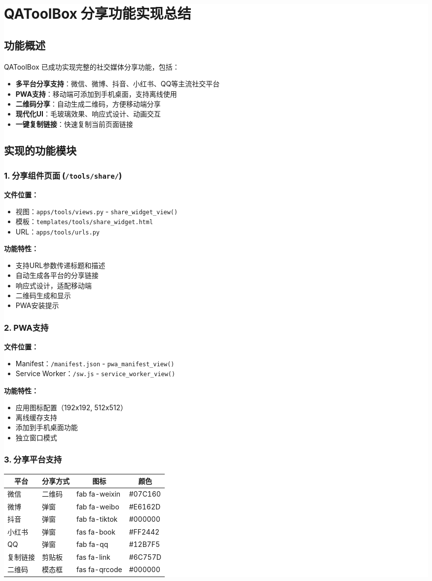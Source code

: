 # QAToolBox 分享功能实现总结

## 功能概述

QAToolBox 已成功实现完整的社交媒体分享功能，包括：

- **多平台分享支持**：微信、微博、抖音、小红书、QQ等主流社交平台
- **PWA支持**：移动端可添加到手机桌面，支持离线使用
- **二维码分享**：自动生成二维码，方便移动端分享
- **现代化UI**：毛玻璃效果、响应式设计、动画交互
- **一键复制链接**：快速复制当前页面链接

## 实现的功能模块

### 1. 分享组件页面 (`/tools/share/`)

**文件位置：**
- 视图：`apps/tools/views.py` - `share_widget_view()`
- 模板：`templates/tools/share_widget.html`
- URL：`apps/tools/urls.py`

**功能特性：**
- 支持URL参数传递标题和描述
- 自动生成各平台的分享链接
- 响应式设计，适配移动端
- 二维码生成和显示
- PWA安装提示

### 2. PWA支持

**文件位置：**
- Manifest：`/manifest.json` - `pwa_manifest_view()`
- Service Worker：`/sw.js` - `service_worker_view()`

**功能特性：**
- 应用图标配置（192x192, 512x512）
- 离线缓存支持
- 添加到手机桌面功能
- 独立窗口模式

### 3. 分享平台支持

| 平台 | 分享方式 | 图标 | 颜色 |
|------|----------|------|------|
| 微信 | 二维码 | fab fa-weixin | #07C160 |
| 微博 | 弹窗 | fab fa-weibo | #E6162D |
| 抖音 | 弹窗 | fab fa-tiktok | #000000 |
| 小红书 | 弹窗 | fas fa-book | #FF2442 |
| QQ | 弹窗 | fab fa-qq | #12B7F5 |
| 复制链接 | 剪贴板 | fas fa-link | #6C757D |
| 二维码 | 模态框 | fas fa-qrcode | #000000 |
